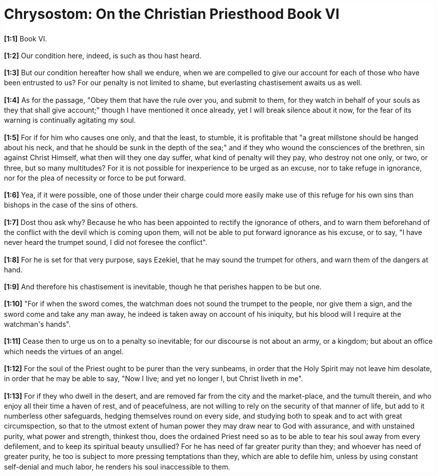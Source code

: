 # Chrysostom: On the Christian Priesthood Book VI

**[1:1]** Book VI.

**[1:2]** Our condition here, indeed, is such as thou hast heard.

**[1:3]** But our condition hereafter how shall we endure, when we are compelled to give our account for each of those who have been entrusted to us? For our penalty is not limited to shame, but everlasting chastisement awaits us as well.

**[1:4]** As for the passage, "Obey them that have the rule over you, and submit to them, for they watch in behalf of your souls as they that shall give account;" though I have mentioned it once already, yet I will break silence about it now, for the fear of its warning is continually agitating my soul.

**[1:5]** For if for him who causes one only, and that the least, to stumble, it is profitable that "a great millstone should be hanged about his neck, and that he should be sunk in the depth of the sea;" and if they who wound the consciences of the brethren, sin against Christ Himself, what then will they one day suffer, what kind of penalty will they pay, who destroy not one only, or two, or three, but so many multitudes? For it is not possible for inexperience to be urged as an excuse, nor to take refuge in ignorance, nor for the plea of necessity or force to be put forward.

**[1:6]** Yea, if it were possible, one of those under their charge could more easily make use of this refuge for his own sins than bishops in the case of the sins of others.

**[1:7]** Dost thou ask why? Because he who has been appointed to rectify the ignorance of others, and to warn them beforehand of the conflict with the devil which is coming upon them, will not be able to put forward ignorance as his excuse, or to say, "I have never heard the trumpet sound, I did not foresee the conflict".

**[1:8]** For he is set for that very purpose, says Ezekiel, that he may sound the trumpet for others, and warn them of the dangers at hand.

**[1:9]** And therefore his chastisement is inevitable, though he that perishes happen to be but one.

**[1:10]** "For if when the sword comes, the watchman does not sound the trumpet to the people, nor give them a sign, and the sword come and take any man away, he indeed is taken away on account of his iniquity, but his blood will I require at the watchman's hands".

**[1:11]** Cease then to urge us on to a penalty so inevitable; for our discourse is not about an army, or a kingdom; but about an office which needs the virtues of an angel.

**[1:12]** For the soul of the Priest ought to be purer than the very sunbeams, in order that the Holy Spirit may not leave him desolate, in order that he may be able to say, "Now I live; and yet no longer I, but Christ liveth in me".

**[1:13]** For if they who dwell in the desert, and are removed far from the city and the market-place, and the tumult therein, and who enjoy all their time a haven of rest, and of peacefulness, are not willing to rely on the security of that manner of life, but add to it numberless other safeguards, hedging themselves round on every side, and studying both to speak and to act with great circumspection, so that to the utmost extent of human power they may draw near to God with assurance, and with unstained purity, what power and strength, thinkest thou, does the ordained Priest need so as to be able to tear his soul away from every defilement, and to keep its spiritual beauty unsullied? For he has need of far greater purity than they; and whoever has need of greater purity, he too is subject to more pressing temptations than they, which are able to defile him, unless by using constant self-denial and much labor, he renders his soul inaccessible to them.
